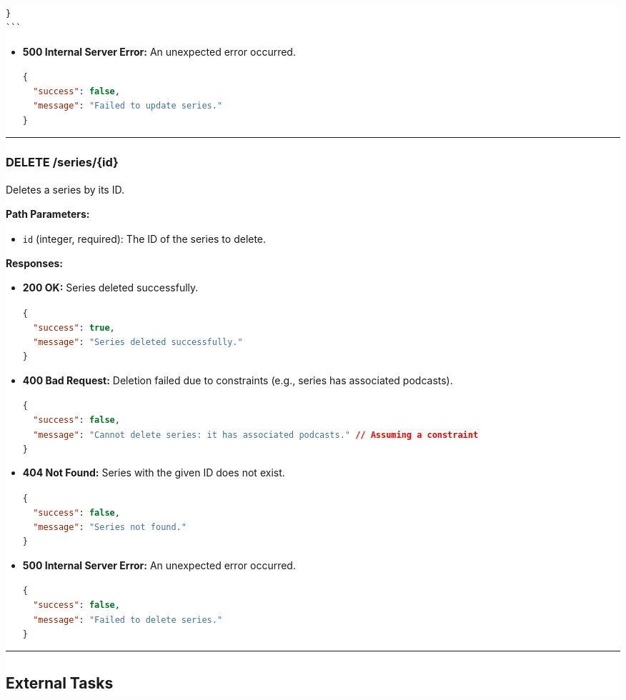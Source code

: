     }
    ```
*   **500 Internal Server Error:** An unexpected error occurred.
    ```json
    {
      "success": false,
      "message": "Failed to update series."
    }
    ```

---

### DELETE /series/{id}

Deletes a series by its ID.

**Path Parameters:**

*   `id` (integer, required): The ID of the series to delete.

**Responses:**

*   **200 OK:** Series deleted successfully.
    ```json
    {
      "success": true,
      "message": "Series deleted successfully."
    }
    ```
*   **400 Bad Request:** Deletion failed due to constraints (e.g., series has associated podcasts).
    ```json
    {
      "success": false,
      "message": "Cannot delete series: it has associated podcasts." // Assuming a constraint
    }
    ```
*   **404 Not Found:** Series with the given ID does not exist.
    ```json
    {
      "success": false,
      "message": "Series not found."
    }
    ```
*   **500 Internal Server Error:** An unexpected error occurred.
    ```json
    {
      "success": false,
      "message": "Failed to delete series."
    }
    ```
---


## External Tasks
